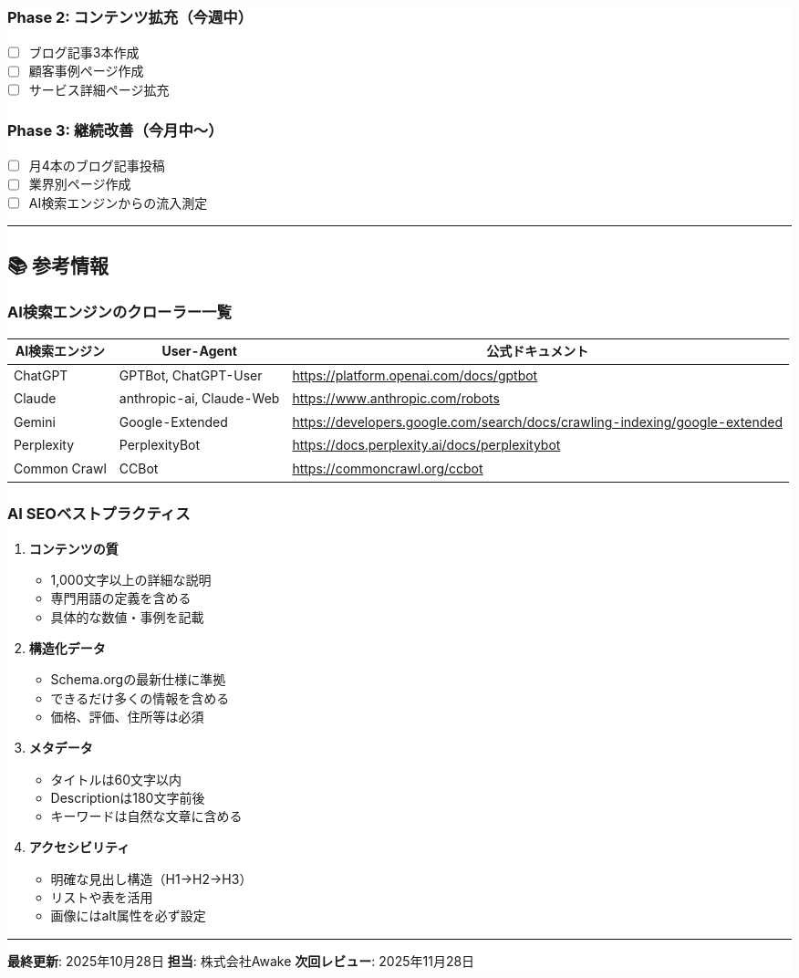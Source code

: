 ### Phase 2: コンテンツ拡充（今週中）
- [ ] ブログ記事3本作成
- [ ] 顧客事例ページ作成
- [ ] サービス詳細ページ拡充

### Phase 3: 継続改善（今月中〜）
- [ ] 月4本のブログ記事投稿
- [ ] 業界別ページ作成
- [ ] AI検索エンジンからの流入測定

---

## 📚 参考情報

### AI検索エンジンのクローラー一覧

| AI検索エンジン | User-Agent | 公式ドキュメント |
|--------------|-----------|----------------|
| ChatGPT | GPTBot, ChatGPT-User | https://platform.openai.com/docs/gptbot |
| Claude | anthropic-ai, Claude-Web | https://www.anthropic.com/robots |
| Gemini | Google-Extended | https://developers.google.com/search/docs/crawling-indexing/google-extended |
| Perplexity | PerplexityBot | https://docs.perplexity.ai/docs/perplexitybot |
| Common Crawl | CCBot | https://commoncrawl.org/ccbot |

### AI SEOベストプラクティス

1. **コンテンツの質**
   - 1,000文字以上の詳細な説明
   - 専門用語の定義を含める
   - 具体的な数値・事例を記載

2. **構造化データ**
   - Schema.orgの最新仕様に準拠
   - できるだけ多くの情報を含める
   - 価格、評価、住所等は必須

3. **メタデータ**
   - タイトルは60文字以内
   - Descriptionは180文字前後
   - キーワードは自然な文章に含める

4. **アクセシビリティ**
   - 明確な見出し構造（H1→H2→H3）
   - リストや表を活用
   - 画像にはalt属性を必ず設定

---

**最終更新**: 2025年10月28日
**担当**: 株式会社Awake
**次回レビュー**: 2025年11月28日
